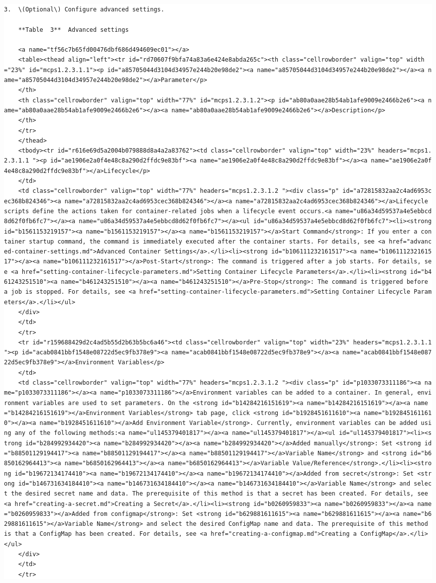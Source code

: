     3.  \(Optional\) Configure advanced settings.

        **Table  3**  Advanced settings

        <a name="tf56c7b65fd00476dbf686d494609ec01"></a>
        <table><thead align="left"><tr id="rd70607f9bfa74a83a6e424e8abda265c"><th class="cellrowborder" valign="top" width="23%" id="mcps1.2.3.1.1"><p id="a85705044d3104d34957e244b20e98de2"><a name="a85705044d3104d34957e244b20e98de2"></a><a name="a85705044d3104d34957e244b20e98de2"></a>Parameter</p>
        </th>
        <th class="cellrowborder" valign="top" width="77%" id="mcps1.2.3.1.2"><p id="ab80a0aae28b54ab1afe9009e2466b2e6"><a name="ab80a0aae28b54ab1afe9009e2466b2e6"></a><a name="ab80a0aae28b54ab1afe9009e2466b2e6"></a>Description</p>
        </th>
        </tr>
        </thead>
        <tbody><tr id="r616e69d5a2004b079888d8a4a2a83762"><td class="cellrowborder" valign="top" width="23%" headers="mcps1.2.3.1.1 "><p id="ae1906e2a0f4e48c8a290d2ffdc9e83bf"><a name="ae1906e2a0f4e48c8a290d2ffdc9e83bf"></a><a name="ae1906e2a0f4e48c8a290d2ffdc9e83bf"></a>Lifecycle</p>
        </td>
        <td class="cellrowborder" valign="top" width="77%" headers="mcps1.2.3.1.2 "><div class="p" id="a72815832aa2c4ad6953cec368b824346"><a name="a72815832aa2c4ad6953cec368b824346"></a><a name="a72815832aa2c4ad6953cec368b824346"></a>Lifecycle scripts define the actions taken for container-related jobs when a lifecycle event occurs.<a name="u86a34d59537a4e5ebbcd8d62f0fb6fc7"></a><a name="u86a34d59537a4e5ebbcd8d62f0fb6fc7"></a><ul id="u86a34d59537a4e5ebbcd8d62f0fb6fc7"><li><strong id="b1561153219157"><a name="b1561153219157"></a><a name="b1561153219157"></a>Start Command</strong>: If you enter a container startup command, the command is immediately executed after the container starts. For details, see <a href="advanced-container-settings.md">Advanced Container Settings</a>.</li><li><strong id="b106111232161517"><a name="b106111232161517"></a><a name="b106111232161517"></a>Post-Start</strong>: The command is triggered after a job starts. For details, see <a href="setting-container-lifecycle-parameters.md">Setting Container Lifecycle Parameters</a>.</li><li><strong id="b461243251510"><a name="b461243251510"></a><a name="b461243251510"></a>Pre-Stop</strong>: The command is triggered before a job is stopped. For details, see <a href="setting-container-lifecycle-parameters.md">Setting Container Lifecycle Parameters</a>.</li></ul>
        </div>
        </td>
        </tr>
        <tr id="r159688429d2c4ad5b55d2b63b5bc6a46"><td class="cellrowborder" valign="top" width="23%" headers="mcps1.2.3.1.1 "><p id="acab0841bbf1548e08722d5ec9fb378e9"><a name="acab0841bbf1548e08722d5ec9fb378e9"></a><a name="acab0841bbf1548e08722d5ec9fb378e9"></a>Environment Variables</p>
        </td>
        <td class="cellrowborder" valign="top" width="77%" headers="mcps1.2.3.1.2 "><div class="p" id="p1033073311186"><a name="p1033073311186"></a><a name="p1033073311186"></a>Environment variables can be added to a container. In general, environment variables are used to set parameters. On the <strong id="b14284216151619"><a name="b14284216151619"></a><a name="b14284216151619"></a>Environment Variables</strong> tab page, click <strong id="b1928451611610"><a name="b1928451611610"></a><a name="b1928451611610"></a>Add Environment Variable</strong>. Currently, environment variables can be added using any of the following methods:<a name="ul145379401817"></a><a name="ul145379401817"></a><ul id="ul145379401817"><li><strong id="b284992934420"><a name="b284992934420"></a><a name="b284992934420"></a>Added manually</strong>: Set <strong id="b88501129194417"><a name="b88501129194417"></a><a name="b88501129194417"></a>Variable Name</strong> and <strong id="b6850162964413"><a name="b6850162964413"></a><a name="b6850162964413"></a>Variable Value/Reference</strong>.</li><li><strong id="b19672134174410"><a name="b19672134174410"></a><a name="b19672134174410"></a>Added from secret</strong>: Set <strong id="b146731634184410"><a name="b146731634184410"></a><a name="b146731634184410"></a>Variable Name</strong> and select the desired secret name and data. The prerequisite of this method is that a secret has been created. For details, see <a href="creating-a-secret.md">Creating a Secret</a>.</li><li><strong id="b0260959833"><a name="b0260959833"></a><a name="b0260959833"></a>Added from configmap</strong>: Set <strong id="b629881611615"><a name="b629881611615"></a><a name="b629881611615"></a>Variable Name</strong> and select the desired ConfigMap name and data. The prerequisite of this method is that a ConfigMap has been created. For details, see <a href="creating-a-configmap.md">Creating a ConfigMap</a>.</li></ul>
        </div>
        </td>
        </tr>